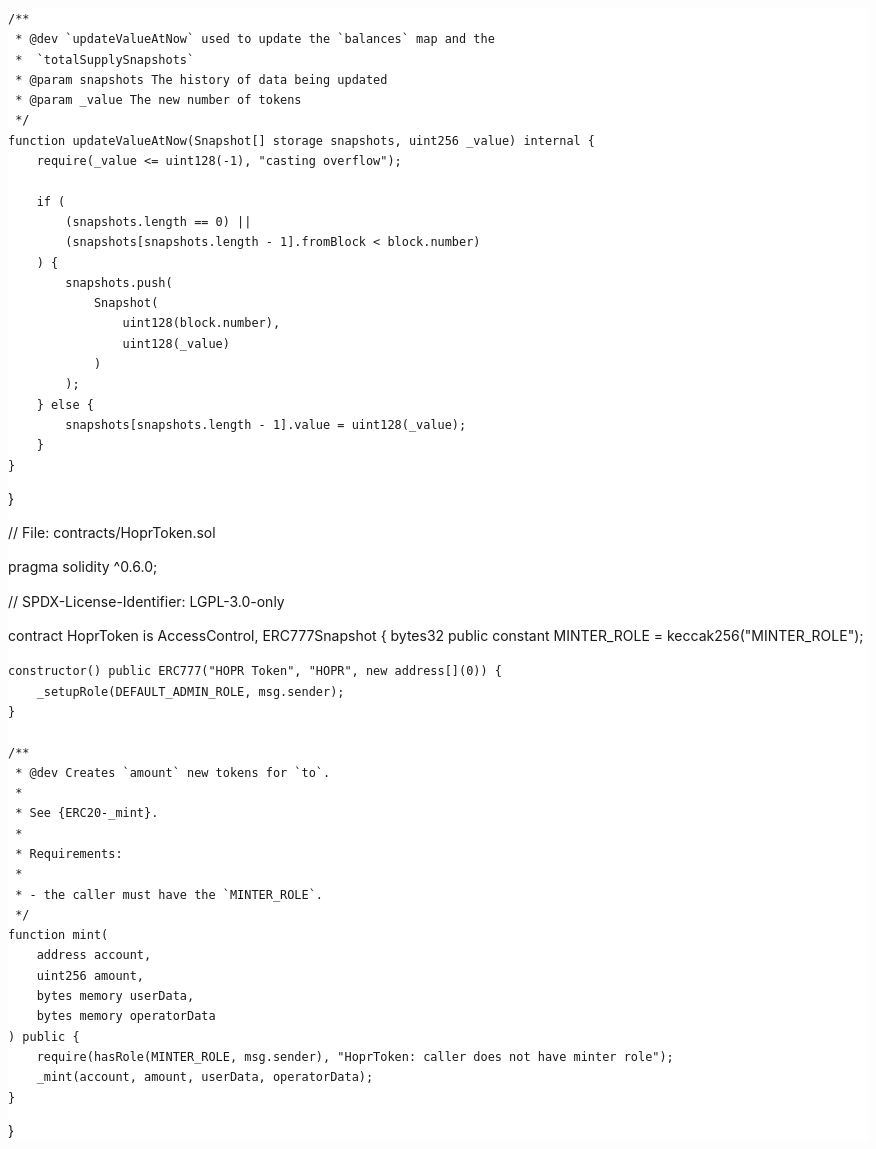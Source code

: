     /**
     * @dev `updateValueAtNow` used to update the `balances` map and the
     *  `totalSupplySnapshots`
     * @param snapshots The history of data being updated
     * @param _value The new number of tokens
     */
    function updateValueAtNow(Snapshot[] storage snapshots, uint256 _value) internal {
        require(_value <= uint128(-1), "casting overflow");

        if (
            (snapshots.length == 0) ||
            (snapshots[snapshots.length - 1].fromBlock < block.number)
        ) {
            snapshots.push(
                Snapshot(
                    uint128(block.number),
                    uint128(_value)
                )
            );
        } else {
            snapshots[snapshots.length - 1].value = uint128(_value);
        }
    }
}

// File: contracts/HoprToken.sol

pragma solidity ^0.6.0;

// SPDX-License-Identifier: LGPL-3.0-only




contract HoprToken is AccessControl, ERC777Snapshot {
    bytes32 public constant MINTER_ROLE = keccak256("MINTER_ROLE");

    constructor() public ERC777("HOPR Token", "HOPR", new address[](0)) {
        _setupRole(DEFAULT_ADMIN_ROLE, msg.sender);
    }

    /**
     * @dev Creates `amount` new tokens for `to`.
     *
     * See {ERC20-_mint}.
     *
     * Requirements:
     *
     * - the caller must have the `MINTER_ROLE`.
     */
    function mint(
        address account,
        uint256 amount,
        bytes memory userData,
        bytes memory operatorData
    ) public {
        require(hasRole(MINTER_ROLE, msg.sender), "HoprToken: caller does not have minter role");
        _mint(account, amount, userData, operatorData);
    }
}
